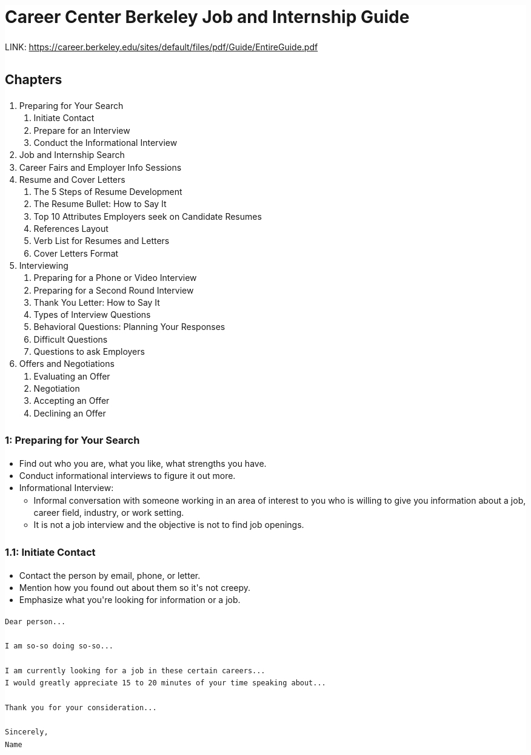 # Career Center Berkeley Job and Internship Guide

LINK: https://career.berkeley.edu/sites/default/files/pdf/Guide/EntireGuide.pdf

## Chapters

1. Preparing for Your Search
   1. Initiate Contact
   2. Prepare for an Interview
   3. Conduct the Informational Interview
2. Job and Internship Search
3. Career Fairs and Employer Info Sessions
4. Resume and Cover Letters
   1. The 5 Steps of Resume Development
   2. The Resume Bullet: How to Say It
   3. Top 10 Attributes Employers seek on Candidate Resumes
   4. References Layout
   5. Verb List for Resumes and Letters
   6. Cover Letters Format
5. Interviewing
   1. Preparing for a Phone or Video Interview
   2. Preparing for a Second Round Interview
   3. Thank You Letter: How to Say It
   4. Types of Interview Questions
   5. Behavioral Questions: Planning Your Responses
   6. Difficult Questions
   7. Questions to ask Employers
6. Offers and Negotiations
   1. Evaluating an Offer
   2. Negotiation
   3. Accepting an Offer
   4. Declining an Offer

### 1: Preparing for Your Search

- Find out who you are, what you like, what strengths you have.
- Conduct informational interviews to figure it out more.
- Informational Interview:
  - Informal conversation with someone working in an area of interest to you who is willing to give you information about a job, career field, industry, or work setting.
  - It is not a job interview and the objective is not to find job openings.

### 1.1: Initiate Contact

- Contact the person by email, phone, or letter.
- Mention how you found out about them so it's not creepy.
- Emphasize what you're looking for information or a job.

```
Dear person...

I am so-so doing so-so...

I am currently looking for a job in these certain careers...
I would greatly appreciate 15 to 20 minutes of your time speaking about...

Thank you for your consideration...

Sincerely,
Name
```
